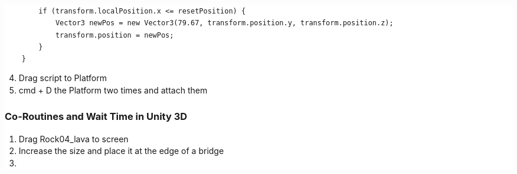 			if (transform.localPosition.x <= resetPosition) {
				Vector3 newPos = new Vector3(79.67, transform.position.y, transform.position.z);
				transform.position = newPos;
			}
		}

4. Drag script to Platform
5. cmd + D the Platform two times and attach them

### Co-Routines and Wait Time in Unity 3D ###
1. Drag Rock04_lava to screen
2. Increase the size and place it at the edge of a bridge
3. 



		
